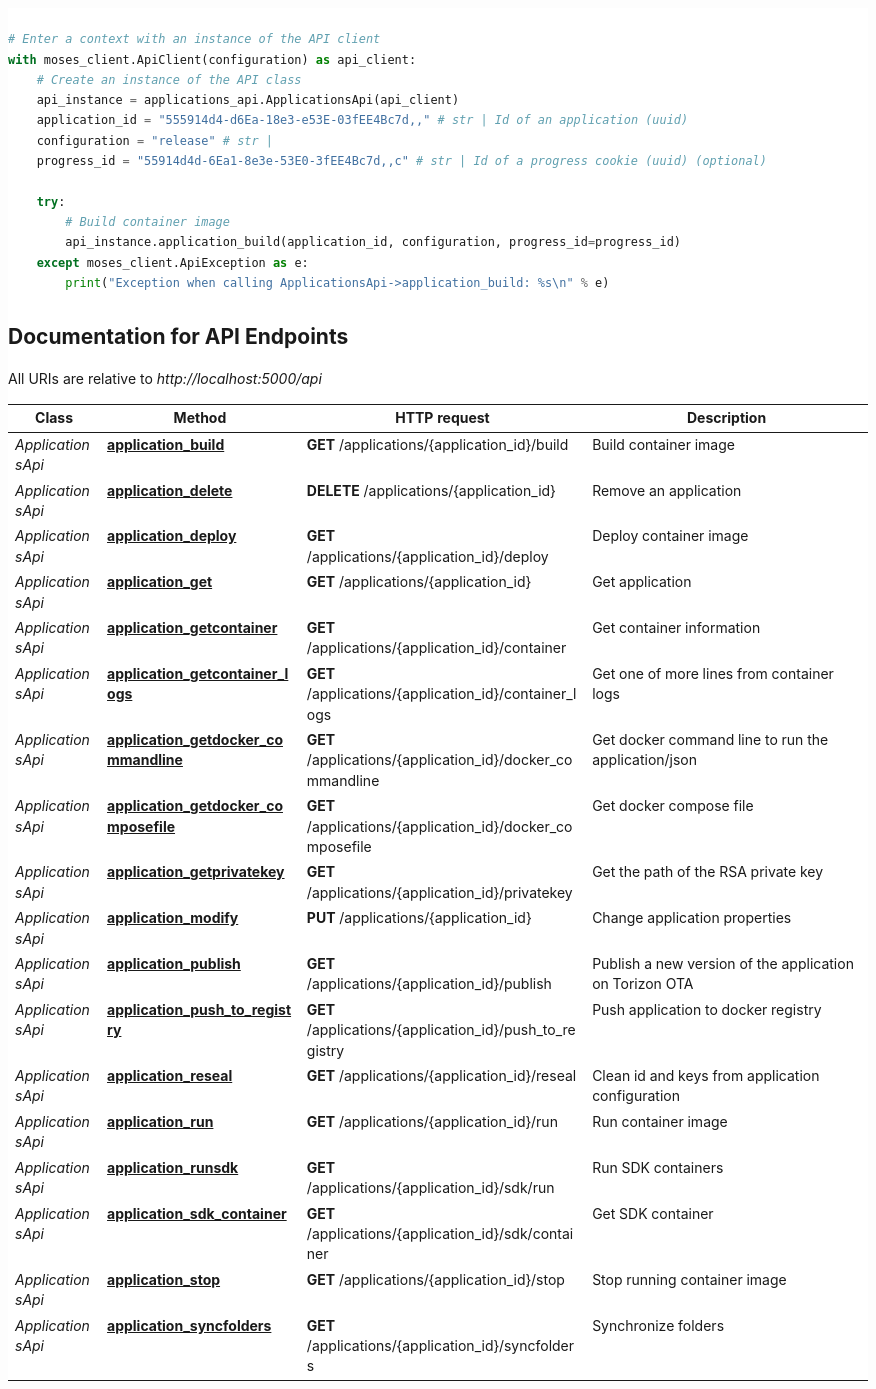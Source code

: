 ```python

# Enter a context with an instance of the API client
with moses_client.ApiClient(configuration) as api_client:
    # Create an instance of the API class
    api_instance = applications_api.ApplicationsApi(api_client)
    application_id = "555914d4-d6Ea-18e3-e53E-03fEE4Bc7d,," # str | Id of an application (uuid)
    configuration = "release" # str | 
    progress_id = "55914d4d-6Ea1-8e3e-53E0-3fEE4Bc7d,,c" # str | Id of a progress cookie (uuid) (optional)

    try:
        # Build container image
        api_instance.application_build(application_id, configuration, progress_id=progress_id)
    except moses_client.ApiException as e:
        print("Exception when calling ApplicationsApi->application_build: %s\n" % e)
```

## Documentation for API Endpoints

All URIs are relative to *http://localhost:5000/api*

Class | Method | HTTP request | Description
------------ | ------------- | ------------- | -------------
*ApplicationsApi* | [**application_build**](docs/ApplicationsApi.md#application_build) | **GET** /applications/{application_id}/build | Build container image
*ApplicationsApi* | [**application_delete**](docs/ApplicationsApi.md#application_delete) | **DELETE** /applications/{application_id} | Remove an application
*ApplicationsApi* | [**application_deploy**](docs/ApplicationsApi.md#application_deploy) | **GET** /applications/{application_id}/deploy | Deploy container image
*ApplicationsApi* | [**application_get**](docs/ApplicationsApi.md#application_get) | **GET** /applications/{application_id} | Get application
*ApplicationsApi* | [**application_getcontainer**](docs/ApplicationsApi.md#application_getcontainer) | **GET** /applications/{application_id}/container | Get container information
*ApplicationsApi* | [**application_getcontainer_logs**](docs/ApplicationsApi.md#application_getcontainer_logs) | **GET** /applications/{application_id}/container_logs | Get one of more lines from container logs
*ApplicationsApi* | [**application_getdocker_commandline**](docs/ApplicationsApi.md#application_getdocker_commandline) | **GET** /applications/{application_id}/docker_commandline | Get docker command line to run the application/json
*ApplicationsApi* | [**application_getdocker_composefile**](docs/ApplicationsApi.md#application_getdocker_composefile) | **GET** /applications/{application_id}/docker_composefile | Get docker compose file
*ApplicationsApi* | [**application_getprivatekey**](docs/ApplicationsApi.md#application_getprivatekey) | **GET** /applications/{application_id}/privatekey | Get the path of the RSA private key
*ApplicationsApi* | [**application_modify**](docs/ApplicationsApi.md#application_modify) | **PUT** /applications/{application_id} | Change application properties
*ApplicationsApi* | [**application_publish**](docs/ApplicationsApi.md#application_publish) | **GET** /applications/{application_id}/publish | Publish a new version of the application on Torizon OTA
*ApplicationsApi* | [**application_push_to_registry**](docs/ApplicationsApi.md#application_push_to_registry) | **GET** /applications/{application_id}/push_to_registry | Push application to docker registry
*ApplicationsApi* | [**application_reseal**](docs/ApplicationsApi.md#application_reseal) | **GET** /applications/{application_id}/reseal | Clean id and keys from application configuration
*ApplicationsApi* | [**application_run**](docs/ApplicationsApi.md#application_run) | **GET** /applications/{application_id}/run | Run container image
*ApplicationsApi* | [**application_runsdk**](docs/ApplicationsApi.md#application_runsdk) | **GET** /applications/{application_id}/sdk/run | Run SDK containers
*ApplicationsApi* | [**application_sdk_container**](docs/ApplicationsApi.md#application_sdk_container) | **GET** /applications/{application_id}/sdk/container | Get SDK container
*ApplicationsApi* | [**application_stop**](docs/ApplicationsApi.md#application_stop) | **GET** /applications/{application_id}/stop | Stop running container image
*ApplicationsApi* | [**application_syncfolders**](docs/ApplicationsApi.md#application_syncfolders) | **GET** /applications/{application_id}/syncfolders | Synchronize folders